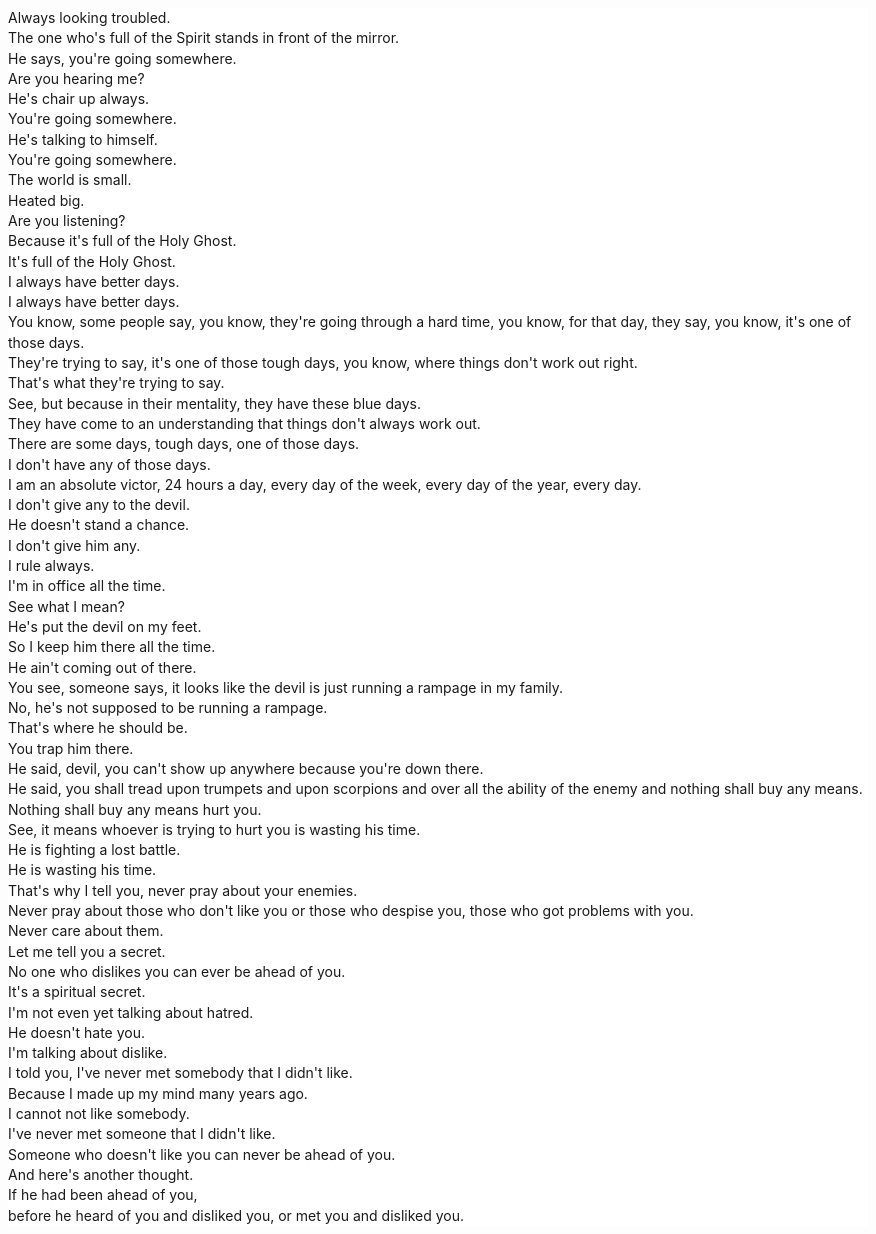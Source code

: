 
  
Always looking troubled.  
The one who's full of the Spirit stands in front of the mirror.  
He says, you're going somewhere.  
Are you hearing me?  
 He's chair up always.  
You're going somewhere.  
He's talking to himself.  
You're going somewhere.  
The world is small.  
Heated big.  
Are you listening?  
Because it's full of the Holy Ghost.  
It's full of the Holy Ghost.  
 I always have better days.  
I always have better days.  
You know, some people say, you know, they're going through a hard time, you know, for that day, they say, you know, it's one of those days.  
They're trying to say, it's one of those tough days, you know, where things don't work out right.  
That's what they're trying to say.  
See, but because in their mentality, they have these blue days.  
 They have come to an understanding that things don't always work out.  
There are some days, tough days, one of those days.  
I don't have any of those days.  
I am an absolute victor, 24 hours a day, every day of the week, every day of the year, every day.  
I don't give any to the devil.  
He doesn't stand a chance.  
 I don't give him any.  
I rule always.  
I'm in office all the time.  
See what I mean?  
He's put the devil on my feet.  
So I keep him there all the time.  
He ain't coming out of there.  
 You see, someone says, it looks like the devil is just running a rampage in my family.  
No, he's not supposed to be running a rampage.  
That's where he should be.  
You trap him there.  
He said, devil, you can't show up anywhere because you're down there.  
He said, you shall tread upon trumpets and upon scorpions and over all the ability of the enemy and nothing shall buy any means.  
 Nothing shall buy any means hurt you.  
See, it means whoever is trying to hurt you is wasting his time.  
He is fighting a lost battle.  
He is wasting his time.  
That's why I tell you, never pray about your enemies.  
Never pray about those who don't like you or those who despise you, those who got problems with you.  
Never care about them.  
 Let me tell you a secret.  
No one who dislikes you can ever be ahead of you.  
It's a spiritual secret.  
I'm not even yet talking about hatred.  
He doesn't hate you.  
I'm talking about dislike.  
I told you, I've never met somebody that I didn't like.  
 Because I made up my mind many years ago.  
I cannot not like somebody.  
I've never met someone that I didn't like.  
Someone who doesn't like you can never be ahead of you.  
And here's another thought.  
If he had been ahead of you,  
 before he heard of you and disliked you, or met you and disliked you.  